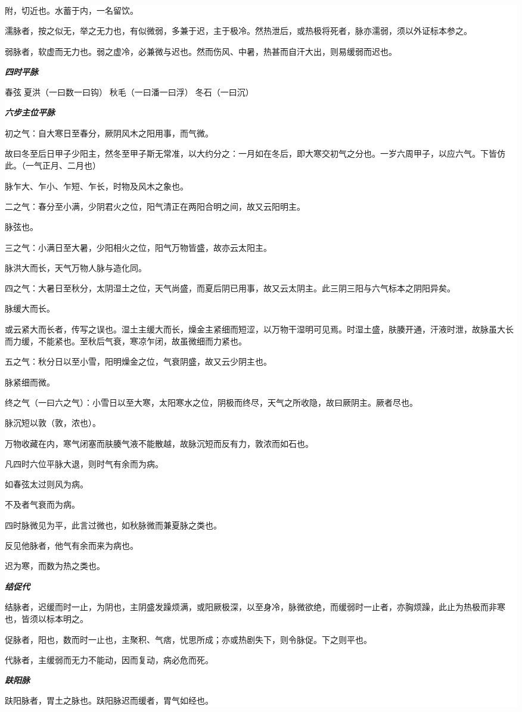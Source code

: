 附，切近也。水蓄于内，一名留饮。  

濡脉者，按之似无，举之无力也，有似微弱，多兼于迟，主于极冷。然热泄后，或热极将死者，脉亦濡弱，须以外证标本参之。  

弱脉者，软虚而无力也。弱之虚冷，必兼微与迟也。然而伤风、中暑，热甚而自汗大出，则易缓弱而迟也。  

***四时平脉***  

春弦 夏洪（一曰数一曰钩） 秋毛（一曰潘一曰浮） 冬石（一曰沉）  

***六步主位平脉***  

初之气：自大寒日至春分，厥阴风木之阳用事，而气微。  

故曰冬至后日甲子少阳主，然冬至甲子斯无常准，以大约分之：一月如在冬后，即大寒交初气之分也。一岁六周甲子，以应六气。下皆仿此。（一气正月、二月也）  

脉乍大、乍小、乍短、乍长，时物及风木之象也。  

二之气：春分至小满，少阴君火之位，阳气清正在两阳合明之间，故又云阳明主。  

脉弦也。  

三之气：小满日至大暑，少阳相火之位，阳气万物皆盛，故亦云太阳主。  

脉洪大而长，天气万物人脉与造化同。  

四之气：大暑日至秋分，太阴湿土之位，天气尚盛，而夏后阴已用事，故又云太阴主。此三阴三阳与六气标本之阴阳异矣。  

脉缓大而长。  

或云紧大而长者，传写之误也。湿土主缓大而长，燥金主紧细而短涩，以万物干湿明可见焉。时湿土盛，肤腠开通，汗液时泄，故脉虽大长而力缓，不能紧也。至秋后气衰，寒凉乍闭，故虽微细而力紧也。  

五之气：秋分日以至小雪，阳明燥金之位，气衰阴盛，故又云少阴主也。  

脉紧细而微。  

终之气（一曰六之气）：小雪日以至大寒，太阳寒水之位，阴极而终尽，天气之所收隐，故曰厥阴主。厥者尽也。  

脉沉短以敦（敦，浓也）。  

万物收藏在内，寒气闭塞而肤腠气液不能散越，故脉沉短而反有力，敦浓而如石也。  

凡四时六位平脉大退，则时气有余而为病。  

如春弦太过则风为病。  

不及者气衰而为病。  

四时脉微见为平，此言过微也，如秋脉微而兼夏脉之类也。  

反见他脉者，他气有余而来为病也。  

迟为寒，而数为热之类也。  

***结促代***  

结脉者，迟缓而时一止，为阴也，主阴盛发躁烦满，或阳厥极深，以至身冷，脉微欲绝，而缓弱时一止者，亦胸烦躁，此止为热极而非寒也，皆须以标本明之。  

促脉者，阳也，数而时一止也，主聚积、气痞，忧思所成；亦或热剧失下，则令脉促。下之则平也。  

代脉者，主缓弱而无力不能动，因而复动，病必危而死。  

***趺阳脉***  

趺阳脉者，胃土之脉也。趺阳脉迟而缓者，胃气如经也。  
